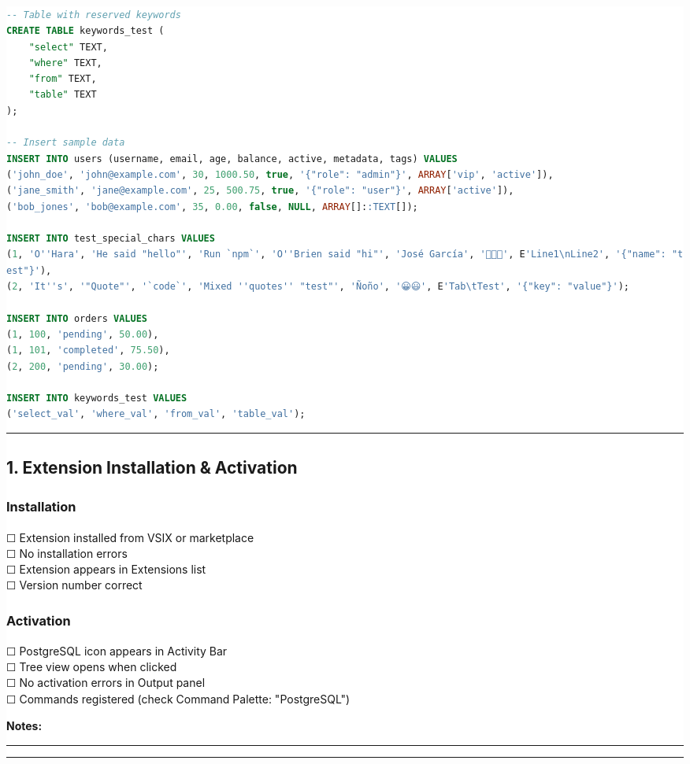 ```sql
-- Table with reserved keywords
CREATE TABLE keywords_test (
    "select" TEXT,
    "where" TEXT,
    "from" TEXT,
    "table" TEXT
);

-- Insert sample data
INSERT INTO users (username, email, age, balance, active, metadata, tags) VALUES
('john_doe', 'john@example.com', 30, 1000.50, true, '{"role": "admin"}', ARRAY['vip', 'active']),
('jane_smith', 'jane@example.com', 25, 500.75, true, '{"role": "user"}', ARRAY['active']),
('bob_jones', 'bob@example.com', 35, 0.00, false, NULL, ARRAY[]::TEXT[]);

INSERT INTO test_special_chars VALUES
(1, 'O''Hara', 'He said "hello"', 'Run `npm`', 'O''Brien said "hi"', 'José García', '🎉✨🚀', E'Line1\nLine2', '{"name": "test"}'),
(2, 'It''s', '"Quote"', '`code`', 'Mixed ''quotes'' "test"', 'Ñoño', '😀😃', E'Tab\tTest', '{"key": "value"}');

INSERT INTO orders VALUES
(1, 100, 'pending', 50.00),
(1, 101, 'completed', 75.50),
(2, 200, 'pending', 30.00);

INSERT INTO keywords_test VALUES
('select_val', 'where_val', 'from_val', 'table_val');
```

---

## 1. Extension Installation & Activation

### Installation
☐ Extension installed from VSIX or marketplace  
☐ No installation errors  
☐ Extension appears in Extensions list  
☐ Version number correct  

### Activation
☐ PostgreSQL icon appears in Activity Bar  
☐ Tree view opens when clicked  
☐ No activation errors in Output panel  
☐ Commands registered (check Command Palette: "PostgreSQL")  

**Notes:**
_____________________________________________

---
